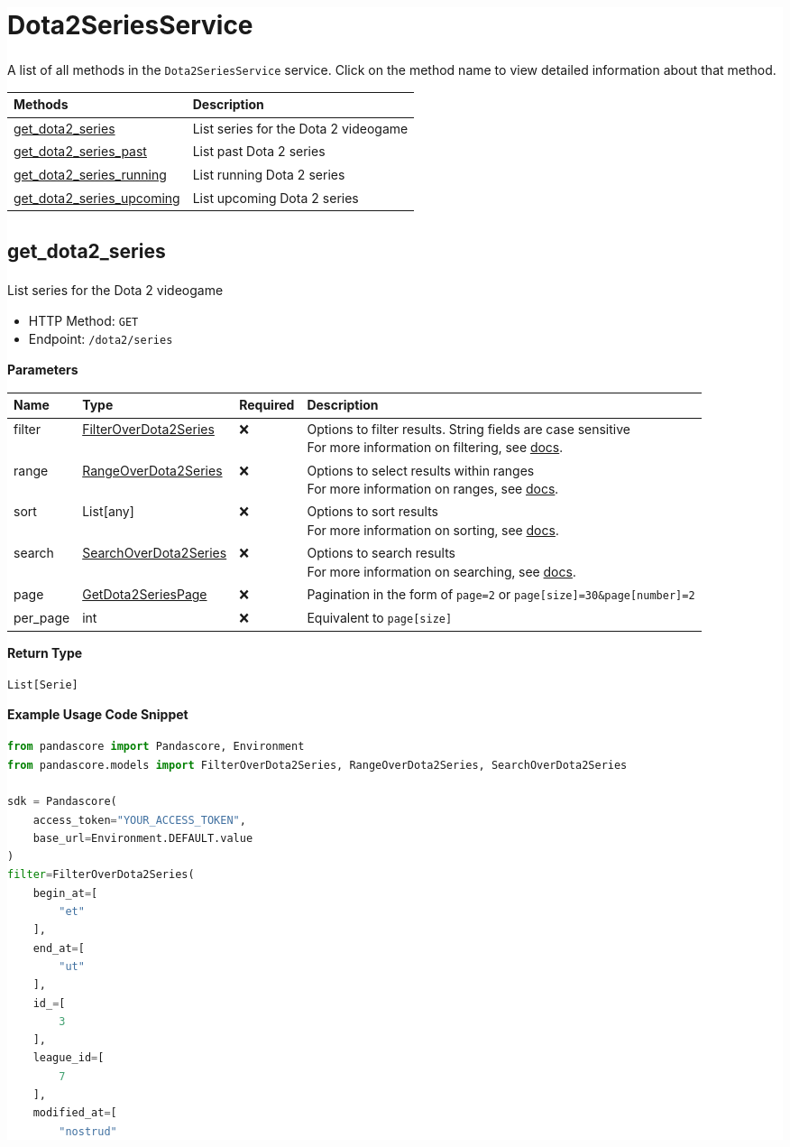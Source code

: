 # Dota2SeriesService

A list of all methods in the `Dota2SeriesService` service. Click on the method name to view detailed information about that method.

| Methods                                                 | Description                          |
| :------------------------------------------------------ | :----------------------------------- |
| [get_dota2_series](#get_dota2_series)                   | List series for the Dota 2 videogame |
| [get_dota2_series_past](#get_dota2_series_past)         | List past Dota 2 series              |
| [get_dota2_series_running](#get_dota2_series_running)   | List running Dota 2 series           |
| [get_dota2_series_upcoming](#get_dota2_series_upcoming) | List upcoming Dota 2 series          |

## get_dota2_series

List series for the Dota 2 videogame

- HTTP Method: `GET`
- Endpoint: `/dota2/series`

**Parameters**

| Name     | Type                                                        | Required | Description                                                                                                                                         |
| :------- | :---------------------------------------------------------- | :------- | :-------------------------------------------------------------------------------------------------------------------------------------------------- |
| filter   | [FilterOverDota2Series](../models/FilterOverDota2Series.md) | ❌       | Options to filter results. String fields are case sensitive <br/>For more information on filtering, see [docs](/docs/filtering-and-sorting#filter). |
| range    | [RangeOverDota2Series](../models/RangeOverDota2Series.md)   | ❌       | Options to select results within ranges <br/>For more information on ranges, see [docs](/docs/filtering-and-sorting#range).                         |
| sort     | List[any]                                                   | ❌       | Options to sort results <br/>For more information on sorting, see [docs](/docs/filtering-and-sorting#sort).                                         |
| search   | [SearchOverDota2Series](../models/SearchOverDota2Series.md) | ❌       | Options to search results <br/>For more information on searching, see [docs](/docs/filtering-and-sorting#search).                                   |
| page     | [GetDota2SeriesPage](../models/GetDota2SeriesPage.md)       | ❌       | Pagination in the form of `page=2` or `page[size]=30&page[number]=2`                                                                                |
| per_page | int                                                         | ❌       | Equivalent to `page[size]`                                                                                                                          |

**Return Type**

`List[Serie]`

**Example Usage Code Snippet**

```python
from pandascore import Pandascore, Environment
from pandascore.models import FilterOverDota2Series, RangeOverDota2Series, SearchOverDota2Series

sdk = Pandascore(
    access_token="YOUR_ACCESS_TOKEN",
    base_url=Environment.DEFAULT.value
)
filter=FilterOverDota2Series(
    begin_at=[
        "et"
    ],
    end_at=[
        "ut"
    ],
    id_=[
        3
    ],
    league_id=[
        7
    ],
    modified_at=[
        "nostrud"
```